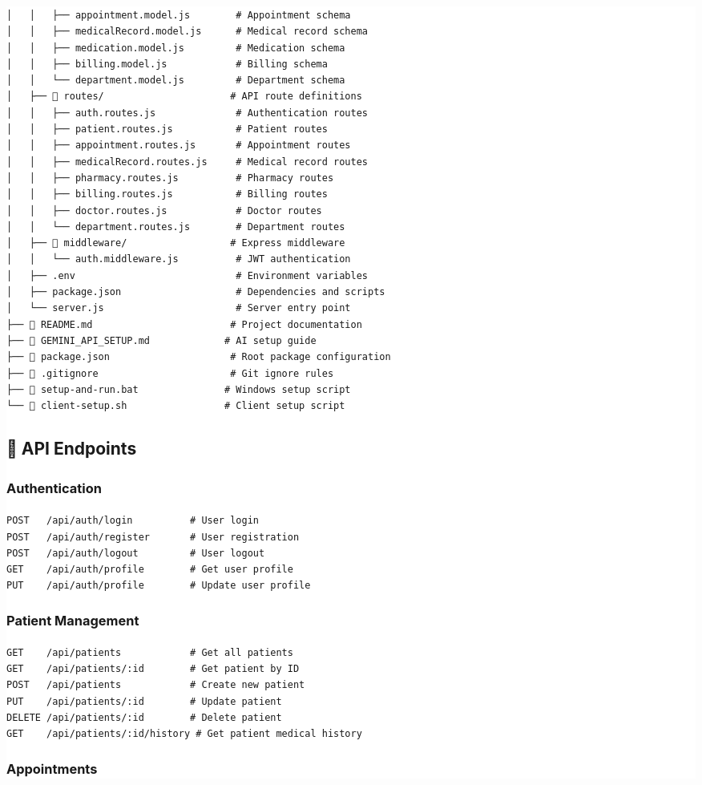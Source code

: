 ```
│   │   ├── appointment.model.js        # Appointment schema
│   │   ├── medicalRecord.model.js      # Medical record schema
│   │   ├── medication.model.js         # Medication schema
│   │   ├── billing.model.js            # Billing schema
│   │   └── department.model.js         # Department schema
│   ├── 📁 routes/                      # API route definitions
│   │   ├── auth.routes.js              # Authentication routes
│   │   ├── patient.routes.js           # Patient routes
│   │   ├── appointment.routes.js       # Appointment routes
│   │   ├── medicalRecord.routes.js     # Medical record routes
│   │   ├── pharmacy.routes.js          # Pharmacy routes
│   │   ├── billing.routes.js           # Billing routes
│   │   ├── doctor.routes.js            # Doctor routes
│   │   └── department.routes.js        # Department routes
│   ├── 📁 middleware/                  # Express middleware
│   │   └── auth.middleware.js          # JWT authentication
│   ├── .env                            # Environment variables
│   ├── package.json                    # Dependencies and scripts
│   └── server.js                       # Server entry point
├── 📄 README.md                        # Project documentation
├── 📄 GEMINI_API_SETUP.md             # AI setup guide
├── 📄 package.json                     # Root package configuration
├── 📄 .gitignore                       # Git ignore rules
├── 🔧 setup-and-run.bat               # Windows setup script
└── 🔧 client-setup.sh                 # Client setup script
```

## 🔌 API Endpoints

### Authentication

```
POST   /api/auth/login          # User login
POST   /api/auth/register       # User registration
POST   /api/auth/logout         # User logout
GET    /api/auth/profile        # Get user profile
PUT    /api/auth/profile        # Update user profile
```

### Patient Management

```
GET    /api/patients            # Get all patients
GET    /api/patients/:id        # Get patient by ID
POST   /api/patients            # Create new patient
PUT    /api/patients/:id        # Update patient
DELETE /api/patients/:id        # Delete patient
GET    /api/patients/:id/history # Get patient medical history
```

### Appointments
